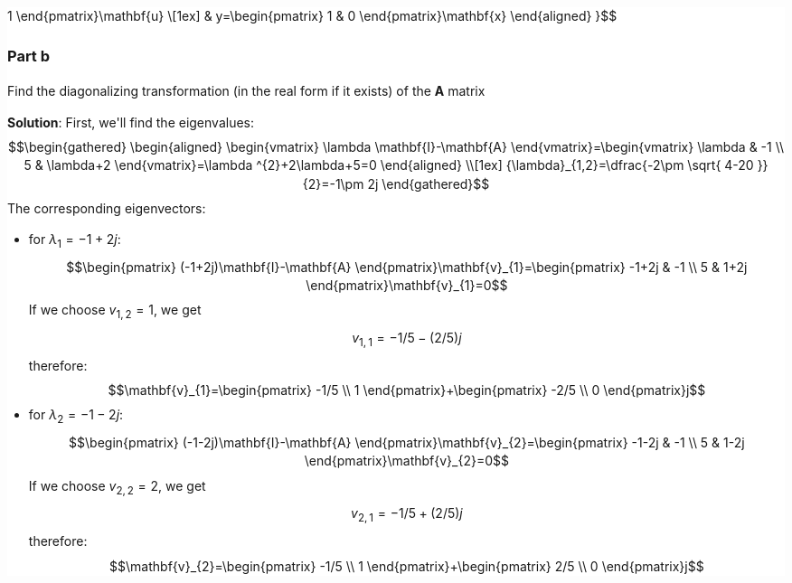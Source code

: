 1
\end{pmatrix}\mathbf{u} \\[1ex]
 & y=\begin{pmatrix}
1 & 0
\end{pmatrix}\mathbf{x}
\end{aligned}
 }$$

### Part b
Find the diagonalizing transformation (in the real form if it exists) of the $\mathbf{A}$ matrix

**Solution**:
First, we'll find the eigenvalues:
$$\begin{gathered}
\begin{aligned}
\begin{vmatrix}
\lambda \mathbf{I}-\mathbf{A}
\end{vmatrix}=\begin{vmatrix}
\lambda & -1 \\
5 & \lambda+2
\end{vmatrix}=\lambda ^{2}+2\lambda+5=0
\end{aligned} \\[1ex]
{\lambda}_{1,2}=\dfrac{-2\pm \sqrt{ 4-20 }}{2}=-1\pm 2j
\end{gathered}$$
The corresponding eigenvectors:
- for ${\lambda}_{1}=-1+2j$:
	$$\begin{pmatrix}
(-1+2j)\mathbf{I}-\mathbf{A}
\end{pmatrix}\mathbf{v}_{1}=\begin{pmatrix}
-1+2j & -1 \\
5 & 1+2j
\end{pmatrix}\mathbf{v}_{1}=0$$
	If we choose $v_{1,2}=1$, we get
$$v_{1,1}=-1/5-(2/5)j$$
	therefore:
	$$\mathbf{v}_{1}=\begin{pmatrix}
-1/5 \\
1
\end{pmatrix}+\begin{pmatrix}
-2/5 \\
0
\end{pmatrix}j$$
- for ${\lambda}_{2}=-1-2j$:
	$$\begin{pmatrix}
(-1-2j)\mathbf{I}-\mathbf{A}
\end{pmatrix}\mathbf{v}_{2}=\begin{pmatrix}
-1-2j & -1 \\
5 & 1-2j
\end{pmatrix}\mathbf{v}_{2}=0$$
	If we choose $v_{2,2}=2$, we get
	$$v_{2,1}=-1/5+(2/5)j$$
	therefore:
	$$\mathbf{v}_{2}=\begin{pmatrix}
-1/5 \\
1
\end{pmatrix}+\begin{pmatrix}
2/5 \\
0
\end{pmatrix}j$$
